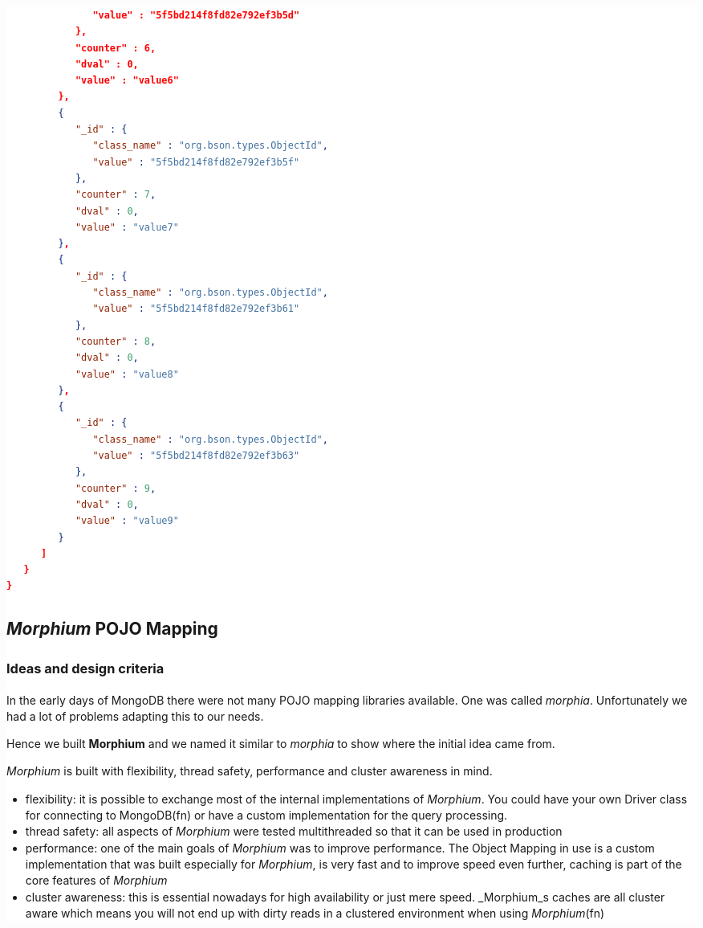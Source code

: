 ```json
               "value" : "5f5bd214f8fd82e792ef3b5d"
            },
            "counter" : 6,
            "dval" : 0,
            "value" : "value6"
         },
         {
            "_id" : {
               "class_name" : "org.bson.types.ObjectId",
               "value" : "5f5bd214f8fd82e792ef3b5f"
            },
            "counter" : 7,
            "dval" : 0,
            "value" : "value7"
         },
         {
            "_id" : {
               "class_name" : "org.bson.types.ObjectId",
               "value" : "5f5bd214f8fd82e792ef3b61"
            },
            "counter" : 8,
            "dval" : 0,
            "value" : "value8"
         },
         {
            "_id" : {
               "class_name" : "org.bson.types.ObjectId",
               "value" : "5f5bd214f8fd82e792ef3b63"
            },
            "counter" : 9,
            "dval" : 0,
            "value" : "value9"
         }
      ]
   }
}
``` 

## _Morphium_ POJO Mapping
### Ideas and design criteria
In the early days of MongoDB there were not many POJO mapping libraries available. One was called _morphia_. Unfortunately we had a lot of problems adapting this to our needs. 

Hence we built __Morphium__ and we named it similar to _morphia_ to show where the initial idea came from.

_Morphium_ is built with flexibility, thread safety, performance and cluster awareness in mind. 

- flexibility: it is possible to exchange most of the internal implementations of _Morphium_. You could have your own Driver class for connecting to MongoDB(fn) or have a custom implementation for the query processing. 
- thread safety: all aspects of _Morphium_ were tested multithreaded so that it can be used in production
- performance: one of the main goals of _Morphium_ was to improve performance. The Object Mapping in use is a custom implementation that was built especially for _Morphium_, is very fast and to improve speed even further, caching is part of the core features of _Morphium_
- cluster awareness: this is essential nowadays for high availability or just mere speed. _Morphium_s caches are all cluster aware which means you will not end up with dirty reads in a clustered environment when using _Morphium_(fn)